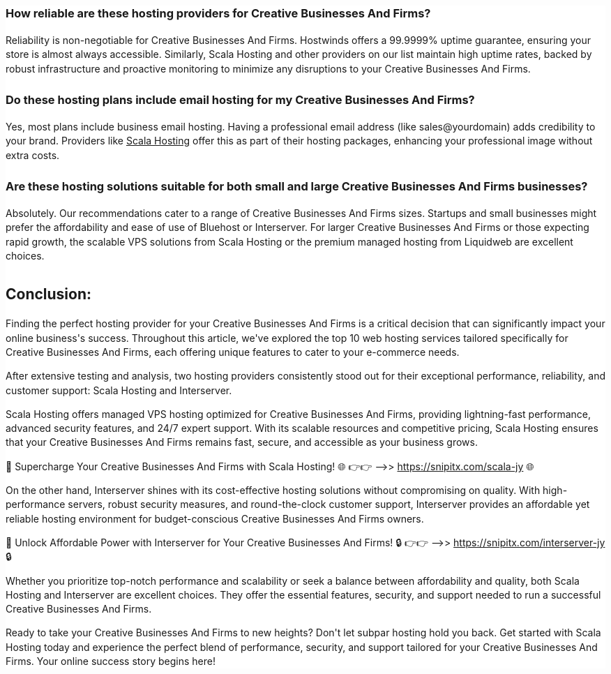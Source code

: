### How reliable are these hosting providers for Creative Businesses And Firms? 
Reliability is non-negotiable for Creative Businesses And Firms. Hostwinds offers a 99.9999% uptime guarantee, ensuring your store is almost always accessible. Similarly, Scala Hosting and other providers on our list maintain high uptime rates, backed by robust infrastructure and proactive monitoring to minimize any disruptions to your Creative Businesses And Firms.

### Do these hosting plans include email hosting for my Creative Businesses And Firms? 
Yes, most plans include business email hosting. Having a professional email address (like sales@yourdomain) adds credibility to your brand. Providers like [Scala Hosting](https://snipitx.com/scala-jy) offer this as part of their hosting packages, enhancing your professional image without extra costs.

### Are these hosting solutions suitable for both small and large Creative Businesses And Firms businesses? 
Absolutely. Our recommendations cater to a range of Creative Businesses And Firms sizes. Startups and small businesses might prefer the affordability and ease of use of Bluehost or Interserver. For larger Creative Businesses And Firms or those expecting rapid growth, the scalable VPS solutions from Scala Hosting or the premium managed hosting from Liquidweb are excellent choices.

## Conclusion:

Finding the perfect hosting provider for your Creative Businesses And Firms is a critical decision that can significantly impact your online business's success. Throughout this article, we've explored the top 10 web hosting services tailored specifically for Creative Businesses And Firms, each offering unique features to cater to your e-commerce needs.

After extensive testing and analysis, two hosting providers consistently stood out for their exceptional performance, reliability, and customer support: Scala Hosting and Interserver.

Scala Hosting offers managed VPS hosting optimized for Creative Businesses And Firms, providing lightning-fast performance, advanced security features, and 24/7 expert support. With its scalable resources and competitive pricing, Scala Hosting ensures that your Creative Businesses And Firms remains fast, secure, and accessible as your business grows.

🚀 Supercharge Your Creative Businesses And Firms with Scala Hosting! 🌐
👉👉 -->> https://snipitx.com/scala-jy 🌐

On the other hand, Interserver shines with its cost-effective hosting solutions without compromising on quality. With high-performance servers, robust security measures, and round-the-clock customer support, Interserver provides an affordable yet reliable hosting environment for budget-conscious Creative Businesses And Firms owners.

💸 Unlock Affordable Power with Interserver for Your Creative Businesses And Firms! 🔒
👉👉 -->> https://snipitx.com/interserver-jy 🔒

Whether you prioritize top-notch performance and scalability or seek a balance between affordability and quality, both Scala Hosting and Interserver are excellent choices. They offer the essential features, security, and support needed to run a successful Creative Businesses And Firms.

Ready to take your Creative Businesses And Firms to new heights? Don't let subpar hosting hold you back. Get started with Scala Hosting today and experience the perfect blend of performance, security, and support tailored for your Creative Businesses And Firms. Your online success story begins here!
